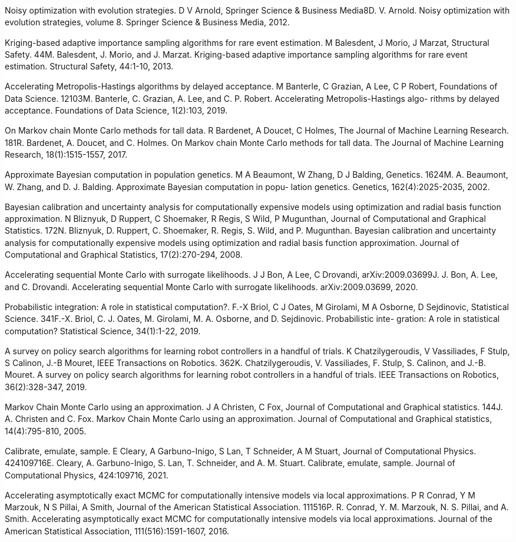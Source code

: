 Noisy optimization with evolution strategies. D V Arnold, Springer Science & Business Media8D. V. Arnold. Noisy optimization with evolution strategies, volume 8. Springer Science & Business Media, 2012.

Kriging-based adaptive importance sampling algorithms for rare event estimation. M Balesdent, J Morio, J Marzat, Structural Safety. 44M. Balesdent, J. Morio, and J. Marzat. Kriging-based adaptive importance sampling algorithms for rare event estimation. Structural Safety, 44:1-10, 2013.

Accelerating Metropolis-Hastings algorithms by delayed acceptance. M Banterle, C Grazian, A Lee, C P Robert, Foundations of Data Science. 12103M. Banterle, C. Grazian, A. Lee, and C. P. Robert. Accelerating Metropolis-Hastings algo- rithms by delayed acceptance. Foundations of Data Science, 1(2):103, 2019.

On Markov chain Monte Carlo methods for tall data. R Bardenet, A Doucet, C Holmes, The Journal of Machine Learning Research. 181R. Bardenet, A. Doucet, and C. Holmes. On Markov chain Monte Carlo methods for tall data. The Journal of Machine Learning Research, 18(1):1515-1557, 2017.

Approximate Bayesian computation in population genetics. M A Beaumont, W Zhang, D J Balding, Genetics. 1624M. A. Beaumont, W. Zhang, and D. J. Balding. Approximate Bayesian computation in popu- lation genetics. Genetics, 162(4):2025-2035, 2002.

Bayesian calibration and uncertainty analysis for computationally expensive models using optimization and radial basis function approximation. N Bliznyuk, D Ruppert, C Shoemaker, R Regis, S Wild, P Mugunthan, Journal of Computational and Graphical Statistics. 172N. Bliznyuk, D. Ruppert, C. Shoemaker, R. Regis, S. Wild, and P. Mugunthan. Bayesian calibration and uncertainty analysis for computationally expensive models using optimization and radial basis function approximation. Journal of Computational and Graphical Statistics, 17(2):270-294, 2008.

Accelerating sequential Monte Carlo with surrogate likelihoods. J J Bon, A Lee, C Drovandi, arXiv:2009.03699J. J. Bon, A. Lee, and C. Drovandi. Accelerating sequential Monte Carlo with surrogate likelihoods. arXiv:2009.03699, 2020.

Probabilistic integration: A role in statistical computation?. F.-X Briol, C J Oates, M Girolami, M A Osborne, D Sejdinovic, Statistical Science. 341F.-X. Briol, C. J. Oates, M. Girolami, M. A. Osborne, and D. Sejdinovic. Probabilistic inte- gration: A role in statistical computation? Statistical Science, 34(1):1-22, 2019.

A survey on policy search algorithms for learning robot controllers in a handful of trials. K Chatzilygeroudis, V Vassiliades, F Stulp, S Calinon, J.-B Mouret, IEEE Transactions on Robotics. 362K. Chatzilygeroudis, V. Vassiliades, F. Stulp, S. Calinon, and J.-B. Mouret. A survey on policy search algorithms for learning robot controllers in a handful of trials. IEEE Transactions on Robotics, 36(2):328-347, 2019.

Markov Chain Monte Carlo using an approximation. J A Christen, C Fox, Journal of Computational and Graphical statistics. 144J. A. Christen and C. Fox. Markov Chain Monte Carlo using an approximation. Journal of Computational and Graphical statistics, 14(4):795-810, 2005.

Calibrate, emulate, sample. E Cleary, A Garbuno-Inigo, S Lan, T Schneider, A M Stuart, Journal of Computational Physics. 424109716E. Cleary, A. Garbuno-Inigo, S. Lan, T. Schneider, and A. M. Stuart. Calibrate, emulate, sample. Journal of Computational Physics, 424:109716, 2021.

Accelerating asymptotically exact MCMC for computationally intensive models via local approximations. P R Conrad, Y M Marzouk, N S Pillai, A Smith, Journal of the American Statistical Association. 111516P. R. Conrad, Y. M. Marzouk, N. S. Pillai, and A. Smith. Accelerating asymptotically exact MCMC for computationally intensive models via local approximations. Journal of the American Statistical Association, 111(516):1591-1607, 2016.
